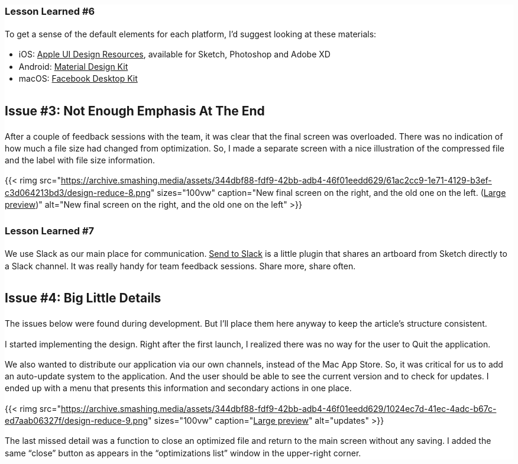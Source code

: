### Lesson Learned #6

<p>To get a sense of the default elements for each platform, I’d suggest looking at these materials:</p>

<ul>
<li>iOS: <a href="https://developer.apple.com/design/resources/">Apple UI Design Resources</a>, available for Sketch, Photoshop and Adobe XD
</li>
<li>Android: <a href="https://materialdesignkit.com/android-gui/">Material Design Kit</a></li>
<li>macOS: <a href="https://facebook.design/desktopkit">Facebook Desktop Kit
</a></li>
</ul>

## Issue #3: Not Enough Emphasis At The End

<p>After a couple of feedback sessions with the team, it was clear that the final screen was overloaded. There was no indication of how much a file size had changed from optimization. So, I made a separate screen with a nice illustration of the compressed file and the label with file size information.</p>

{{< rimg src="https://archive.smashing.media/assets/344dbf88-fdf9-42bb-adb4-46f01eedd629/61ac2cc9-1e71-4129-b3ef-c3d064213bd3/design-reduce-8.png" sizes="100vw" caption="New final screen on the right, and the old one on the left. (<a href='https://archive.smashing.media/assets/344dbf88-fdf9-42bb-adb4-46f01eedd629/61ac2cc9-1e71-4129-b3ef-c3d064213bd3/design-reduce-8.png'>Large preview</a>)" alt="New final screen on the right, and the old one on the left" >}}

### Lesson Learned #7

<p>We use Slack as our main place for communication. <a href="https://github.com/shahruz/Send-to-Slack">Send to Slack</a> is a little plugin that shares an artboard from Sketch directly to a Slack channel. It was really handy for team feedback sessions. Share more, share often.</p>

## Issue #4: Big Little Details

<p>The issues below were found during development. But I’ll place them here anyway to keep the article’s structure consistent.</p>

<p>I started implementing the design. Right after the first launch, I realized there was no way for the user to Quit the application.</p>

<p>We also wanted to distribute our application via our own channels, instead of the Mac App Store. So, it was critical for us to add an auto-update system to the application. And the user should be able to see the current version and to check for updates. I ended up with a menu that presents this information and secondary actions in one place.</p>

{{< rimg src="https://archive.smashing.media/assets/344dbf88-fdf9-42bb-adb4-46f01eedd629/1024ec7d-41ec-4adc-b67c-ed7aab06327f/design-reduce-9.png" sizes="100vw" caption="<a href='https://archive.smashing.media/assets/344dbf88-fdf9-42bb-adb4-46f01eedd629/1024ec7d-41ec-4adc-b67c-ed7aab06327f/design-reduce-9.png'>Large preview</a>" alt="updates" >}}

<p>The last missed detail was a function to close an optimized file and return to the main screen without any saving. I added the same “close” button as appears in the “optimizations list” window in the upper-right corner.</p>
